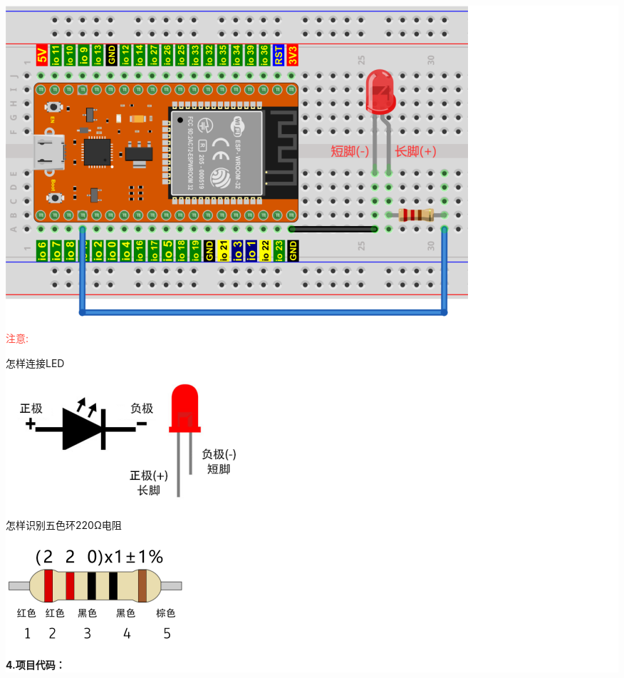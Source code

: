 ![](./Arduino/media/6d79aa47daab6bc5dc46b1e62215d9c8.png)


<span style="color: rgb(255, 76, 65);">注意: </span>

怎样连接LED 

![](./Arduino/media/cbb16ef4d8cb62a4001d1a05ae3ac615.png)

怎样识别五色环220Ω电阻

![](./Arduino/media/951ce7d7778b34bf8fbdb3de1b8c3116.png)

**4.项目代码：**
